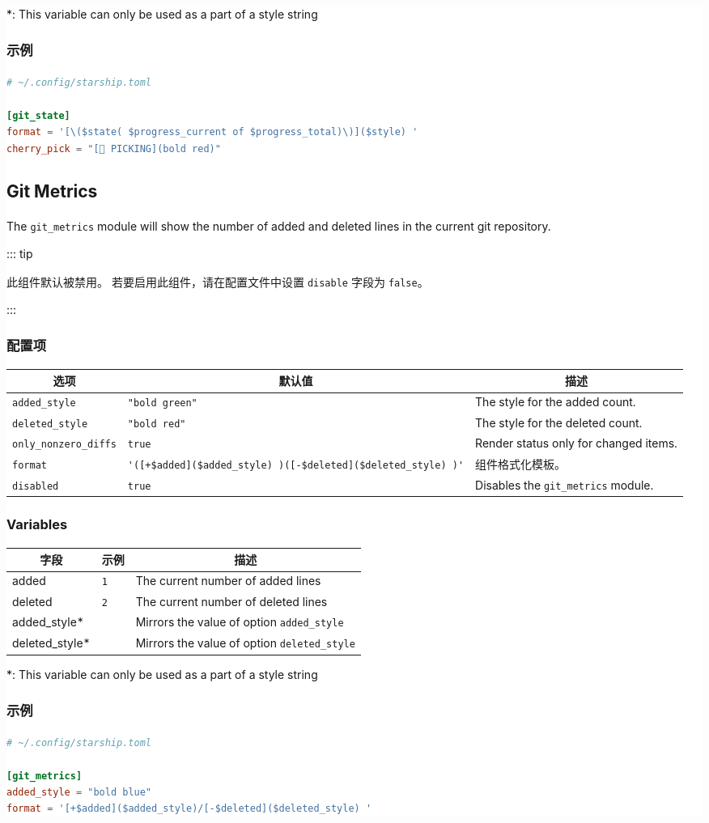 *: This variable can only be used as a part of a style string

### 示例

```toml
# ~/.config/starship.toml

[git_state]
format = '[\($state( $progress_current of $progress_total)\)]($style) '
cherry_pick = "[🍒 PICKING](bold red)"
```

## Git Metrics

The `git_metrics` module will show the number of added and deleted lines in the current git repository.

::: tip

此组件默认被禁用。 若要启用此组件，请在配置文件中设置 `disable` 字段为 `false`。

:::

### 配置项

| 选项                   | 默认值                                                          | 描述                                    |
| -------------------- | ------------------------------------------------------------ | ------------------------------------- |
| `added_style`        | `"bold green"`                                               | The style for the added count.        |
| `deleted_style`      | `"bold red"`                                                 | The style for the deleted count.      |
| `only_nonzero_diffs` | `true`                                                       | Render status only for changed items. |
| `format`             | `'([+$added]($added_style) )([-$deleted]($deleted_style) )'` | 组件格式化模板。                              |
| `disabled`           | `true`                                                       | Disables the `git_metrics` module.    |

### Variables

| 字段                | 示例  | 描述                                          |
| ----------------- | --- | ------------------------------------------- |
| added             | `1` | The current number of added lines           |
| deleted           | `2` | The current number of deleted lines         |
| added_style\*   |     | Mirrors the value of option `added_style`   |
| deleted_style\* |     | Mirrors the value of option `deleted_style` |

*: This variable can only be used as a part of a style string

### 示例

```toml
# ~/.config/starship.toml

[git_metrics]
added_style = "bold blue"
format = '[+$added]($added_style)/[-$deleted]($deleted_style) '
```
